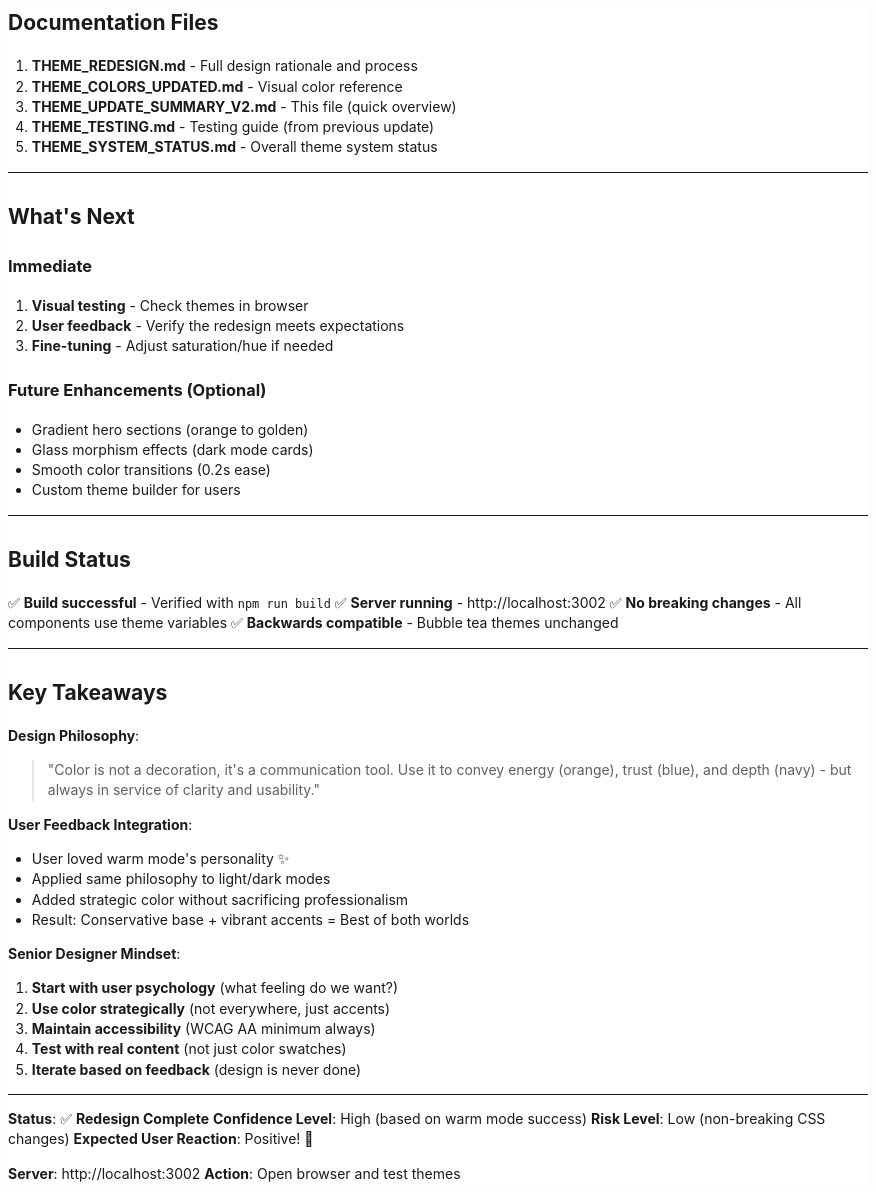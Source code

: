 
## Documentation Files

1. **THEME_REDESIGN.md** - Full design rationale and process
2. **THEME_COLORS_UPDATED.md** - Visual color reference
3. **THEME_UPDATE_SUMMARY_V2.md** - This file (quick overview)
4. **THEME_TESTING.md** - Testing guide (from previous update)
5. **THEME_SYSTEM_STATUS.md** - Overall theme system status

---

## What's Next

### Immediate
1. **Visual testing** - Check themes in browser
2. **User feedback** - Verify the redesign meets expectations
3. **Fine-tuning** - Adjust saturation/hue if needed

### Future Enhancements (Optional)
- Gradient hero sections (orange to golden)
- Glass morphism effects (dark mode cards)
- Smooth color transitions (0.2s ease)
- Custom theme builder for users

---

## Build Status

✅ **Build successful** - Verified with `npm run build`
✅ **Server running** - http://localhost:3002
✅ **No breaking changes** - All components use theme variables
✅ **Backwards compatible** - Bubble tea themes unchanged

---

## Key Takeaways

**Design Philosophy**:
> "Color is not a decoration, it's a communication tool. Use it to convey energy (orange), trust (blue), and depth (navy) - but always in service of clarity and usability."

**User Feedback Integration**:
- User loved warm mode's personality ✨
- Applied same philosophy to light/dark modes
- Added strategic color without sacrificing professionalism
- Result: Conservative base + vibrant accents = Best of both worlds

**Senior Designer Mindset**:
1. **Start with user psychology** (what feeling do we want?)
2. **Use color strategically** (not everywhere, just accents)
3. **Maintain accessibility** (WCAG AA minimum always)
4. **Test with real content** (not just color swatches)
5. **Iterate based on feedback** (design is never done)

---

**Status**: ✅ **Redesign Complete**
**Confidence Level**: High (based on warm mode success)
**Risk Level**: Low (non-breaking CSS changes)
**Expected User Reaction**: Positive! 🎉

**Server**: http://localhost:3002
**Action**: Open browser and test themes
